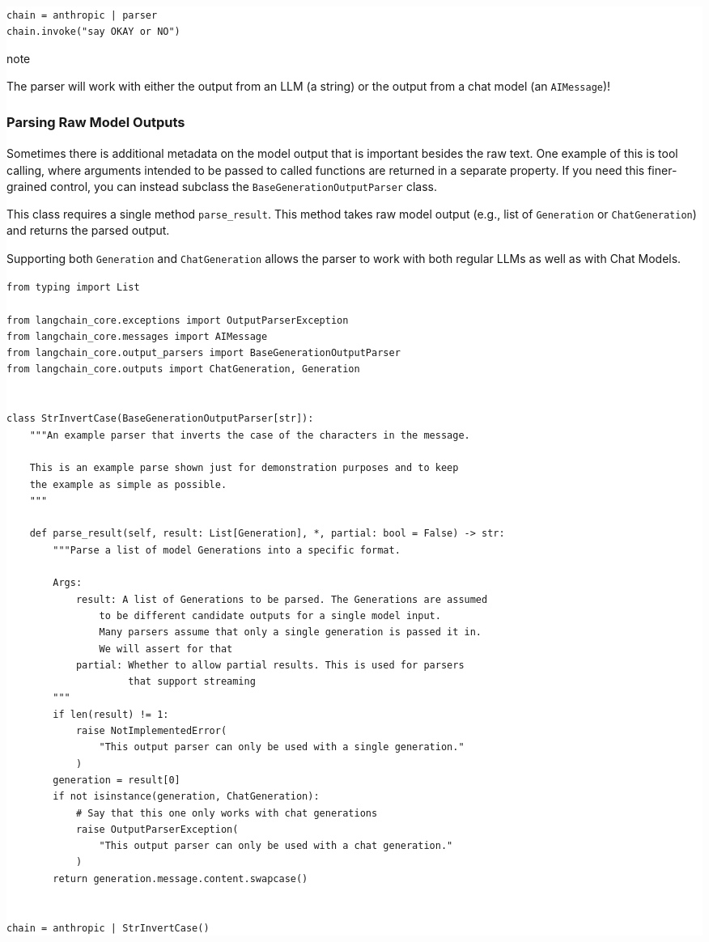 ```
chain = anthropic | parser
chain.invoke("say OKAY or NO")

```


note

The parser will work with either the output from an LLM (a string) or the output from a chat model (an `AIMessage`)!

### Parsing Raw Model Outputs[​](#parsing-raw-model-outputs "Direct link to Parsing Raw Model Outputs")

Sometimes there is additional metadata on the model output that is important besides the raw text. One example of this is tool calling, where arguments intended to be passed to called functions are returned in a separate property. If you need this finer-grained control, you can instead subclass the `BaseGenerationOutputParser` class.

This class requires a single method `parse_result`. This method takes raw model output (e.g., list of `Generation` or `ChatGeneration`) and returns the parsed output.

Supporting both `Generation` and `ChatGeneration` allows the parser to work with both regular LLMs as well as with Chat Models.

```
from typing import List

from langchain_core.exceptions import OutputParserException
from langchain_core.messages import AIMessage
from langchain_core.output_parsers import BaseGenerationOutputParser
from langchain_core.outputs import ChatGeneration, Generation


class StrInvertCase(BaseGenerationOutputParser[str]):
    """An example parser that inverts the case of the characters in the message.

    This is an example parse shown just for demonstration purposes and to keep
    the example as simple as possible.
    """

    def parse_result(self, result: List[Generation], *, partial: bool = False) -> str:
        """Parse a list of model Generations into a specific format.

        Args:
            result: A list of Generations to be parsed. The Generations are assumed
                to be different candidate outputs for a single model input.
                Many parsers assume that only a single generation is passed it in.
                We will assert for that
            partial: Whether to allow partial results. This is used for parsers
                     that support streaming
        """
        if len(result) != 1:
            raise NotImplementedError(
                "This output parser can only be used with a single generation."
            )
        generation = result[0]
        if not isinstance(generation, ChatGeneration):
            # Say that this one only works with chat generations
            raise OutputParserException(
                "This output parser can only be used with a chat generation."
            )
        return generation.message.content.swapcase()


chain = anthropic | StrInvertCase()
```